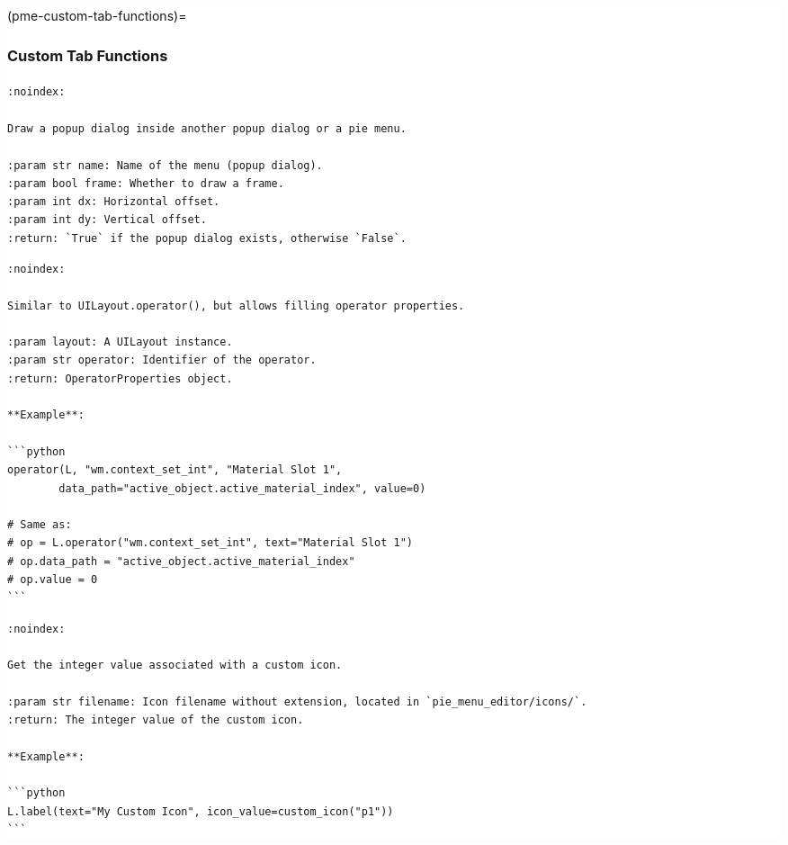 ````{py:function} input_box(func=None, prop=None)
````

(pme-custom-tab-functions)=

### Custom Tab Functions

````{py:function} draw_menu(name, frame=True, dx=0, dy=0)
:noindex:

Draw a popup dialog inside another popup dialog or a pie menu.

:param str name: Name of the menu (popup dialog).
:param bool frame: Whether to draw a frame.
:param int dx: Horizontal offset.
:param int dy: Vertical offset.
:return: `True` if the popup dialog exists, otherwise `False`.
````

````{py:function} operator(layout, operator, text="", icon='NONE', emboss=True, icon_value=0, **kwargs)
:noindex:

Similar to UILayout.operator(), but allows filling operator properties.

:param layout: A UILayout instance.
:param str operator: Identifier of the operator.
:return: OperatorProperties object.

**Example**:

```python
operator(L, "wm.context_set_int", "Material Slot 1",
        data_path="active_object.active_material_index", value=0)

# Same as:
# op = L.operator("wm.context_set_int", text="Material Slot 1")
# op.data_path = "active_object.active_material_index"
# op.value = 0
```
````

````{py:function} custom_icon(filename)
:noindex:

Get the integer value associated with a custom icon.

:param str filename: Icon filename without extension, located in `pie_menu_editor/icons/`.
:return: The integer value of the custom icon.

**Example**:

```python
L.label(text="My Custom Icon", icon_value=custom_icon("p1"))
```
````
